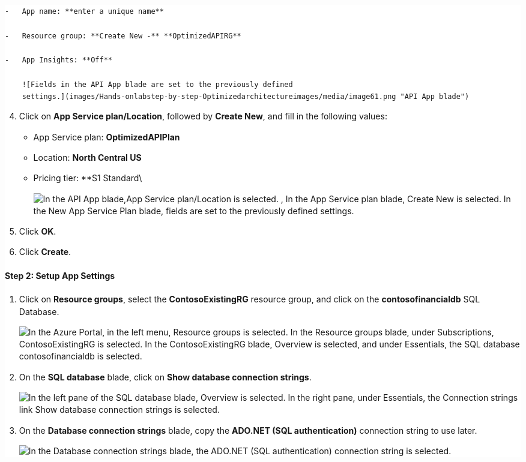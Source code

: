     -   App name: **enter a unique name**

    -   Resource group: **Create New -** **OptimizedAPIRG**

    -   App Insights: **Off**
       
        ![Fields in the API App blade are set to the previously defined
        settings.](images/Hands-onlabstep-by-step-Optimizedarchitectureimages/media/image61.png "API App blade")

4.  Click on **App Service plan/Location**, followed by **Create New**,
    and fill in the following values:

    -   App Service plan: **OptimizedAPIPlan**

    -   Location: **North Central US**

    -   Pricing tier: **S1 Standard\
        
        ![In the API App blade,App Service plan/Location is selected.
        , In the App Service plan blade, Create New is selected. In the
        New App Service Plan blade, fields are set to the previously
        defined
        settings.](images/Hands-onlabstep-by-step-Optimizedarchitectureimages/media/image62.png "API App, App Service plan, and New App Service Plan blades")

5.  Click **OK**.

6.  Click **Create**.

#### Step 2: Setup App Settings

1.  Click on **Resource groups**, select the **ContosoExistingRG**
    resource group, and click on the **contosofinancialdb** SQL
    Database.
    
    ![In the Azure Portal, in the left menu, Resource groups is
    selected. In the Resource groups blade, under Subscriptions,
    ContosoExistingRG is selected. In the ContosoExistingRG blade,
    Overview is selected, and under Essentials, the SQL database
    contosofinancialdb is
    selected.](images/Hands-onlabstep-by-step-Optimizedarchitectureimages/media/image63.png "Azure Portal")

2.  On the **SQL database** blade, click on **Show database connection    strings**.
  
    ![In the left pane of the SQL database blade, Overview is
    selected. In the right pane, under Essentials, the Connection
    strings link Show database connection strings is
    selected.](images/Hands-onlabstep-by-step-Optimizedarchitectureimages/media/image64.png "SQL database blade")

3.  On the **Database connection strings** blade, copy the **ADO.NET
    (SQL authentication)** connection string to use later.
    
    ![In the Database connection strings blade, the ADO.NET (SQL
    authentication) connection string is
    selected.](images/Hands-onlabstep-by-step-Optimizedarchitectureimages/media/image65.png "Database connection strings blade")
